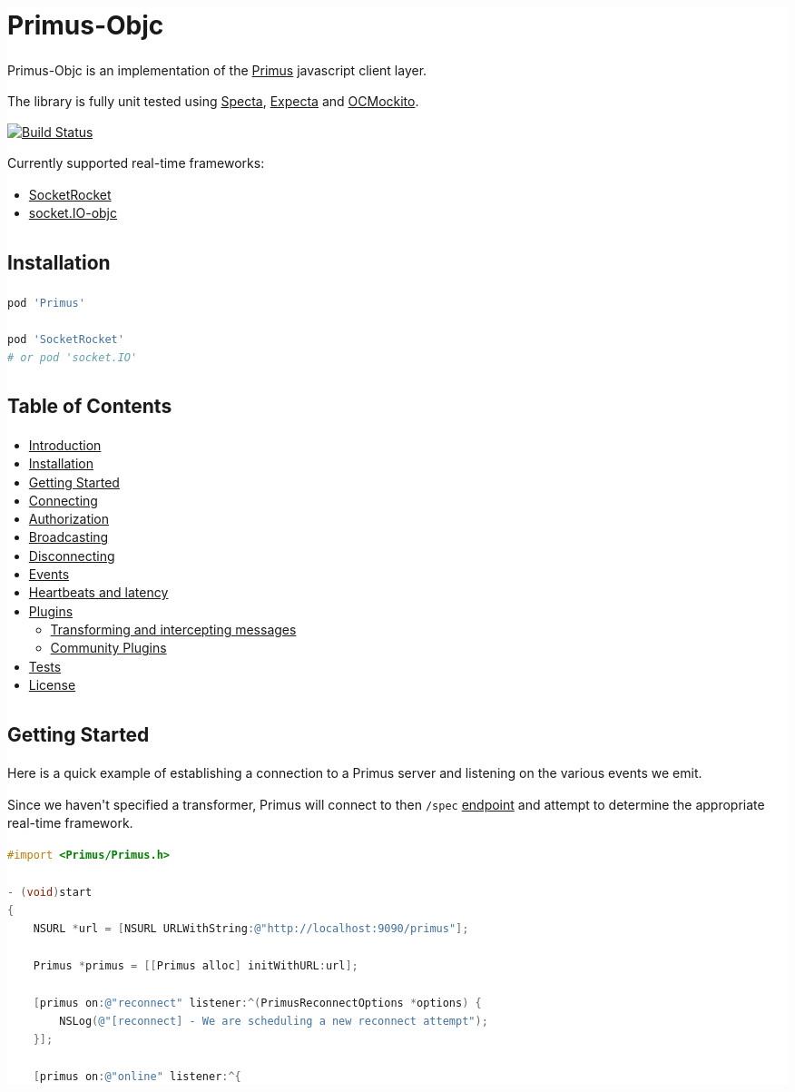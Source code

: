 # Primus-Objc

Primus-Objc is an implementation of the [Primus](https://github.com/primus/primus) javascript client layer.

The library is fully unit tested using [Specta](https://github.com/specta/specta), [Expecta](https://github.com/specta/expecta) and [OCMockito](https://github.com/jonreid/OCMockito).

[![Build Status](https://travis-ci.org/seegno/primus-objc.png)](https://travis-ci.org/seegno/primus-objc)

Currently supported real-time frameworks:

* [SocketRocket](https://github.com/square/SocketRocket)
* [socket.IO-objc](https://github.com/pkyeck/socket.IO-objc)

## Installation

```ruby
pod 'Primus'

pod 'SocketRocket'
# or pod 'socket.IO'
```

## Table of Contents

- [Introduction](#primus-objc)
- [Installation](#installation)
- [Getting Started](#getting-started)
- [Connecting](#connecting)
- [Authorization](#authorization)
- [Broadcasting](#broadcasting)
- [Disconnecting](#disconnecting)
- [Events](#events)
- [Heartbeats and latency](#heartbeats-and-latency)
- [Plugins](#plugins)
  - [Transforming and intercepting messages](#transforming-and-intercepting-messages)
  - [Community Plugins](#community-plugins)
- [Tests](#tests)
- [License](#license)

## Getting Started

Here is a quick example of establishing a connection to a Primus server and listening on the various events we emit.

Since we haven't specified a transformer, Primus will connect to then `/spec` [endpoint](https://github.com/primus/primus#connecting-from-the-server) and attempt to determine the appropriate real-time framework.

```objective-c
#import <Primus/Primus.h>

- (void)start
{
    NSURL *url = [NSURL URLWithString:@"http://localhost:9090/primus"];

    Primus *primus = [[Primus alloc] initWithURL:url];

    [primus on:@"reconnect" listener:^(PrimusReconnectOptions *options) {
        NSLog(@"[reconnect] - We are scheduling a new reconnect attempt");
    }];

    [primus on:@"online" listener:^{
```